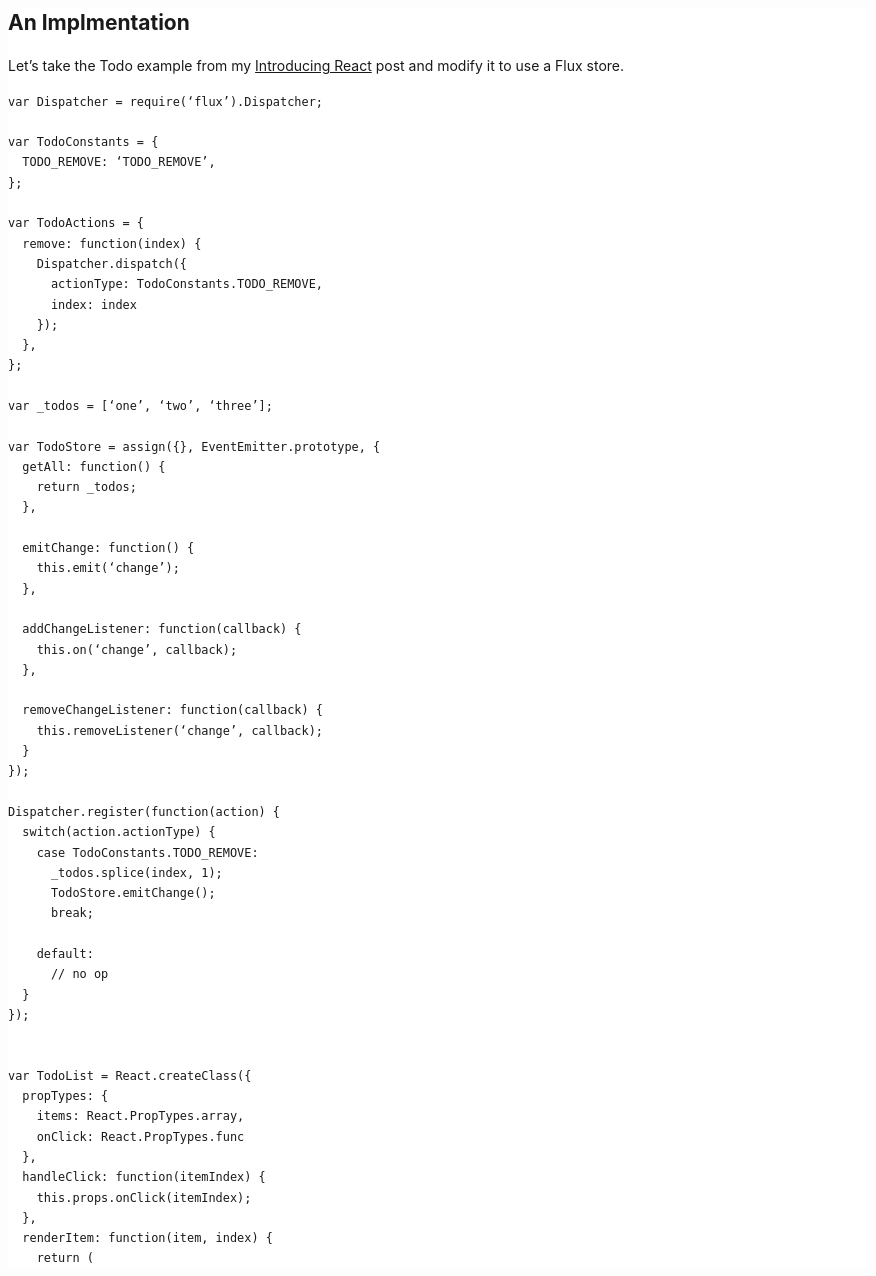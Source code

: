 ## An Implmentation

Let’s take the Todo example from my [Introducing React](/introducting-react/) post and modify it to use a Flux store.

```
var Dispatcher = require(‘flux’).Dispatcher;

var TodoConstants = {
  TODO_REMOVE: ‘TODO_REMOVE’,
};

var TodoActions = {
  remove: function(index) {
    Dispatcher.dispatch({
      actionType: TodoConstants.TODO_REMOVE,
      index: index
    });
  },
};

var _todos = [‘one’, ‘two’, ‘three’];

var TodoStore = assign({}, EventEmitter.prototype, {
  getAll: function() {
    return _todos;
  },

  emitChange: function() {
    this.emit(‘change’);
  },

  addChangeListener: function(callback) {
    this.on(‘change’, callback);
  },

  removeChangeListener: function(callback) {
    this.removeListener(‘change’, callback);
  }
});

Dispatcher.register(function(action) {
  switch(action.actionType) {
    case TodoConstants.TODO_REMOVE:
      _todos.splice(index, 1);
      TodoStore.emitChange();
      break;

    default:
      // no op
  }
});


var TodoList = React.createClass({
  propTypes: {
    items: React.PropTypes.array,
    onClick: React.PropTypes.func
  },
  handleClick: function(itemIndex) {
    this.props.onClick(itemIndex);
  },
  renderItem: function(item, index) {
    return (
```
